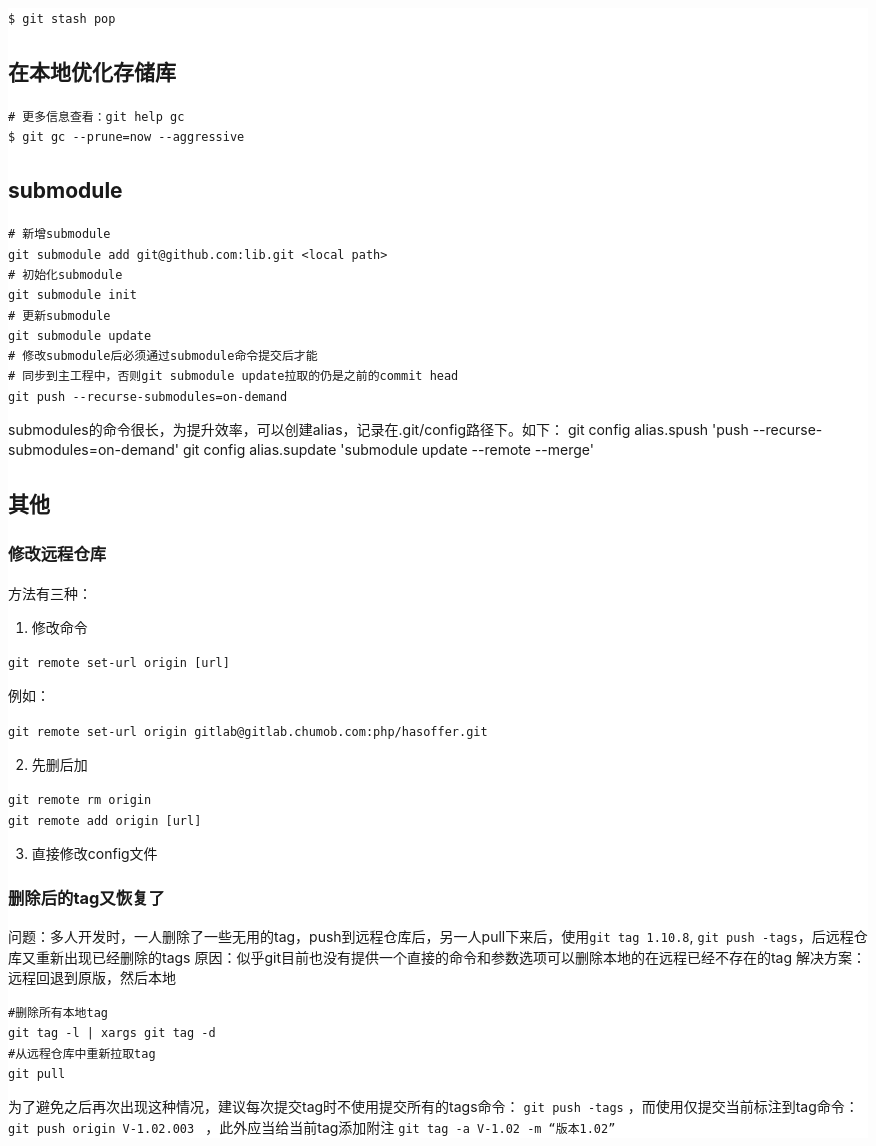 ```
$ git stash pop
```

## 在本地优化存储库
```
# 更多信息查看：git help gc
$ git gc --prune=now --aggressive
```

## submodule

```
# 新增submodule
git submodule add git@github.com:lib.git <local path>
# 初始化submodule
git submodule init
# 更新submodule
git submodule update
# 修改submodule后必须通过submodule命令提交后才能
# 同步到主工程中，否则git submodule update拉取的仍是之前的commit head
git push --recurse-submodules=on-demand
```
submodules的命令很长，为提升效率，可以创建alias，记录在.git/config路径下。如下：
git config alias.spush 'push --recurse-submodules=on-demand'
git config alias.supdate 'submodule update --remote --merge'

## 其他
### 修改远程仓库
方法有三种：
1. 修改命令
```
git remote set-url origin [url]
```
例如：
```
git remote set-url origin gitlab@gitlab.chumob.com:php/hasoffer.git
```
2. 先删后加
```
git remote rm origin
git remote add origin [url]
```
3. 直接修改config文件
### 删除后的tag又恢复了
问题：多人开发时，一人删除了一些无用的tag，push到远程仓库后，另一人pull下来后，使用`git tag 1.10.8`, `git push -tags`，后远程仓库又重新出现已经删除的tags
原因：似乎git目前也没有提供一个直接的命令和参数选项可以删除本地的在远程已经不存在的tag
解决方案：远程回退到原版，然后本地
```
#删除所有本地tag
git tag -l | xargs git tag -d
#从远程仓库中重新拉取tag
git pull
```
为了避免之后再次出现这种情况，建议每次提交tag时不使用提交所有的tags命令： `git push -tags` ，而使用仅提交当前标注到tag命令： `git push origin V-1.02.003 `
，此外应当给当前tag添加附注 `git tag -a V-1.02 -m “版本1.02”`

